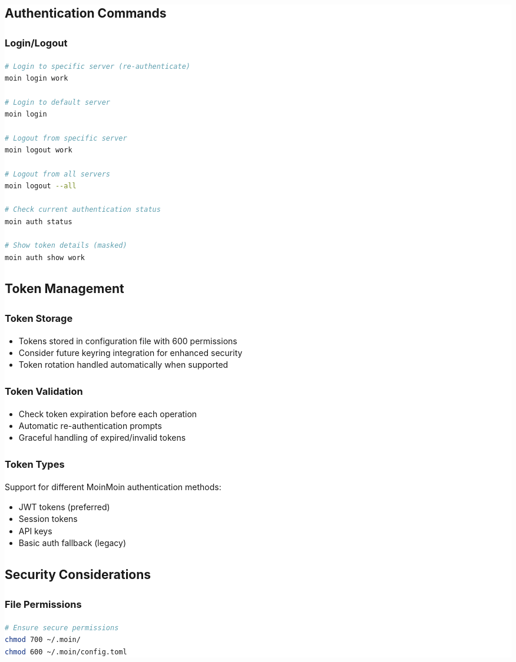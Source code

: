 ## Authentication Commands

### Login/Logout
```bash
# Login to specific server (re-authenticate)
moin login work

# Login to default server
moin login

# Logout from specific server
moin logout work

# Logout from all servers
moin logout --all

# Check current authentication status
moin auth status

# Show token details (masked)
moin auth show work
```

## Token Management

### Token Storage
- Tokens stored in configuration file with 600 permissions
- Consider future keyring integration for enhanced security
- Token rotation handled automatically when supported

### Token Validation
- Check token expiration before each operation
- Automatic re-authentication prompts
- Graceful handling of expired/invalid tokens

### Token Types
Support for different MoinMoin authentication methods:
- JWT tokens (preferred)
- Session tokens  
- API keys
- Basic auth fallback (legacy)

## Security Considerations

### File Permissions
```bash
# Ensure secure permissions
chmod 700 ~/.moin/
chmod 600 ~/.moin/config.toml
```
